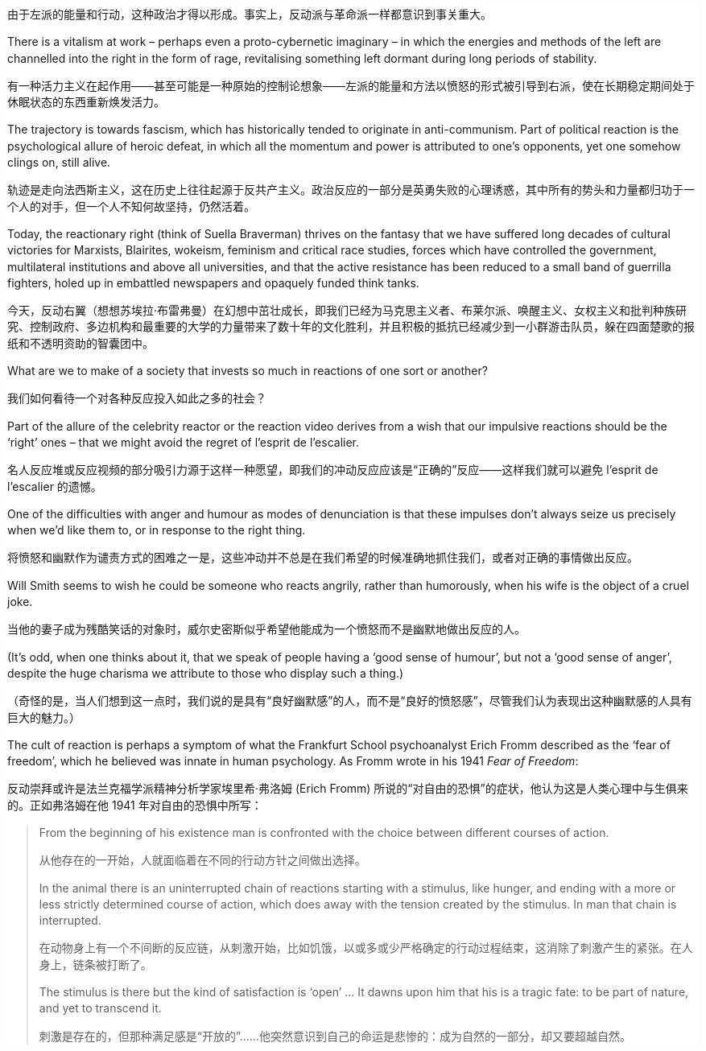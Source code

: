 由于左派的能量和行动，这种政治才得以形成。事实上，反动派与革命派一样都意识到事关重大。  

There is a vitalism at work – perhaps even a proto-cybernetic imaginary – in which the energies and methods of the left are channelled into the right in the form of rage, revitalising something left dormant during long periods of stability.  

有一种活力主义在起作用——甚至可能是一种原始的控制论想象——左派的能量和方法以愤怒的形式被引导到右派，使在长期稳定期间处于休眠状态的东西重新焕发活力。  

The trajectory is towards fascism, which has historically tended to originate in anti-communism. Part of political reaction is the psychological allure of heroic defeat, in which all the momentum and power is attributed to one’s opponents, yet one somehow clings on, still alive.  

轨迹是走向法西斯主义，这在历史上往往起源于反共产主义。政治反应的一部分是英勇失败的心理诱惑，其中所有的势头和力量都归功于一个人的对手，但一个人不知何故坚持，仍然活着。  

Today, the reactionary right (think of Suella Braverman) thrives on the fantasy that we have suffered long decades of cultural victories for Marxists, Blairites, wokeism, feminism and critical race studies, forces which have controlled the government, multilateral institutions and above all universities, and that the active resistance has been reduced to a small band of guerrilla fighters, holed up in embattled newspapers and opaquely funded think tanks.  

今天，反动右翼（想想苏埃拉·布雷弗曼）在幻想中茁壮成长，即我们已经为马克思主义者、布莱尔派、唤醒主义、女权主义和批判种族研究、控制政府、多边机构和最重要的大学的力量带来了数十年的文化胜利，并且积极的抵抗已经减少到一小群游击队员，躲在四面楚歌的报纸和不透明资助的智囊团中。

What are we to make of a society that invests so much in reactions of one sort or another?  

我们如何看待一个对各种反应投入如此之多的社会？  

Part of the allure of the celebrity reactor or the reaction video derives from a wish that our impulsive reactions should be the ‘right’ ones – that we might avoid the regret of l’esprit de l’escalier.  

名人反应堆或反应视频的部分吸引力源于这样一种愿望，即我们的冲动反应应该是“正确的”反应——这样我们就可以避免 l’esprit de l’escalier 的遗憾。  

One of the difficulties with anger and humour as modes of denunciation is that these impulses don’t always seize us precisely when we’d like them to, or in response to the right thing.  

将愤怒和幽默作为谴责方式的困难之一是，这些冲动并不总是在我们希望的时候准确地抓住我们，或者对正确的事情做出反应。  

Will Smith seems to wish he could be someone who reacts angrily, rather than humorously, when his wife is the object of a cruel joke.  

当他的妻子成为残酷笑话的对象时，威尔史密斯似乎希望他能成为一个愤怒而不是幽默地做出反应的人。  

(It’s odd, when one thinks about it, that we speak of people having a ‘good sense of humour’, but not a ‘good sense of anger’, despite the huge charisma we attribute to those who display such a thing.)  

（奇怪的是，当人们想到这一点时，我们说的是具有“良好幽默感”的人，而不是“良好的愤怒感”，尽管我们认为表现出这种幽默感的人具有巨大的魅力。）

The cult of reaction is perhaps a symptom of what the Frankfurt School psychoanalyst Erich Fromm described as the ‘fear of freedom’, which he believed was innate in human psychology. As Fromm wrote in his 1941 _Fear of Freedom_:  

反动崇拜或许是法兰克福学派精神分析学家埃里希·弗洛姆 (Erich Fromm) 所说的“对自由的恐惧”的症状，他认为这是人类心理中与生俱来的。正如弗洛姆在他 1941 年对自由的恐惧中所写：

> From the beginning of his existence man is confronted with the choice between different courses of action.  
> 
> 从他存在的一开始，人就面临着在不同的行动方针之间做出选择。  
> 
> In the animal there is an uninterrupted chain of reactions starting with a stimulus, like hunger, and ending with a more or less strictly determined course of action, which does away with the tension created by the stimulus. In man that chain is interrupted.  
> 
> 在动物身上有一个不间断的反应链，从刺激开始，比如饥饿，以或多或少严格确定的行动过程结束，这消除了刺激产生的紧张。在人身上，链条被打断了。  
> 
> The stimulus is there but the kind of satisfaction is ‘open’ ... It dawns upon him that his is a tragic fate: to be part of nature, and yet to transcend it.  
> 
> 刺激是存在的，但那种满足感是“开放的”……他突然意识到自己的命运是悲惨的：成为自然的一部分，却又要超越自然。
